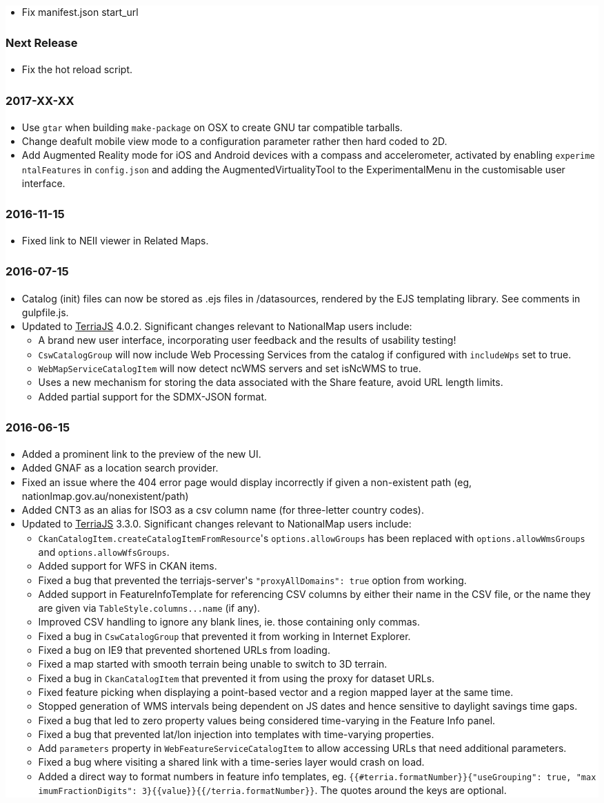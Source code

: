 - Fix manifest.json start_url

### Next Release

- Fix the hot reload script.

### 2017-XX-XX

- Use `gtar` when building `make-package` on OSX to create GNU tar compatible tarballs.
- Change deafult mobile view mode to a configuration parameter rather then hard coded to 2D.
- Add Augmented Reality mode for iOS and Android devices with a compass and accelerometer, activated by enabling `experimentalFeatures` in `config.json` and adding the AugmentedVirtualityTool to the ExperimentalMenu in the customisable user interface.

### 2016-11-15

- Fixed link to NEII viewer in Related Maps.

### 2016-07-15

- Catalog (init) files can now be stored as .ejs files in /datasources, rendered by the EJS templating library. See comments in gulpfile.js.
- Updated to [TerriaJS](https://github.com/TerriaJS/terriajs) 4.0.2. Significant changes relevant to NationalMap users include:
  - A brand new user interface, incorporating user feedback and the results of usability testing!
  - `CswCatalogGroup` will now include Web Processing Services from the catalog if configured with `includeWps` set to true.
  - `WebMapServiceCatalogItem` will now detect ncWMS servers and set isNcWMS to true.
  - Uses a new mechanism for storing the data associated with the Share feature, avoid URL length limits.
  - Added partial support for the SDMX-JSON format.

### 2016-06-15

- Added a prominent link to the preview of the new UI.
- Added GNAF as a location search provider.
- Fixed an issue where the 404 error page would display incorrectly if given a non-existent path (eg, nationlmap.gov.au/nonexistent/path)
- Added CNT3 as an alias for ISO3 as a csv column name (for three-letter country codes).
- Updated to [TerriaJS](https://github.com/TerriaJS/terriajs) 3.3.0. Significant changes relevant to NationalMap users include:
  - `CkanCatalogItem.createCatalogItemFromResource`'s `options.allowGroups` has been replaced with `options.allowWmsGroups` and `options.allowWfsGroups`.
  - Added support for WFS in CKAN items.
  - Fixed a bug that prevented the terriajs-server's `"proxyAllDomains": true` option from working.
  - Added support in FeatureInfoTemplate for referencing CSV columns by either their name in the CSV file, or the name they are given via `TableStyle.columns...name` (if any).
  - Improved CSV handling to ignore any blank lines, ie. those containing only commas.
  - Fixed a bug in `CswCatalogGroup` that prevented it from working in Internet Explorer.
  - Fixed a bug on IE9 that prevented shortened URLs from loading.
  - Fixed a map started with smooth terrain being unable to switch to 3D terrain.
  - Fixed a bug in `CkanCatalogItem` that prevented it from using the proxy for dataset URLs.
  - Fixed feature picking when displaying a point-based vector and a region mapped layer at the same time.
  - Stopped generation of WMS intervals being dependent on JS dates and hence sensitive to daylight savings time gaps.
  - Fixed a bug that led to zero property values being considered time-varying in the Feature Info panel.
  - Fixed a bug that prevented lat/lon injection into templates with time-varying properties.
  - Add `parameters` property in `WebFeatureServiceCatalogItem` to allow accessing URLs that need additional parameters.
  - Fixed a bug where visiting a shared link with a time-series layer would crash on load.
  - Added a direct way to format numbers in feature info templates, eg. `{{#terria.formatNumber}}{"useGrouping": true, "maximumFractionDigits": 3}{{value}}{{/terria.formatNumber}}`. The quotes around the keys are optional.
